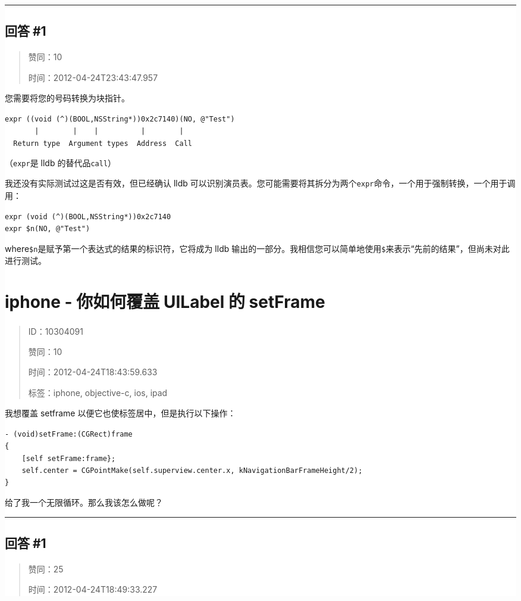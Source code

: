 * * *

## 回答 #1

> 赞同：10
> 
> 时间：2012-04-24T23:43:47.957

您需要将您的号码转换为块指针。

```
expr ((void (^)(BOOL,NSString*))0x2c7140)(NO, @"Test")
       |        |    |          |        |
  Return type  Argument types  Address  Call 
```

（`expr`是 lldb 的替代品`call`）

我还没有实际测试过这是否有效，但已经确认 lldb 可以识别演员表。您可能需要将其拆分为两个`expr`命令，一个用于强制转换，一个用于调用：

```
expr (void (^)(BOOL,NSString*))0x2c7140
expr $n(NO, @"Test") 
```

where`$n`是赋予第一个表达式的结果的标识符，它将成为 lldb 输出的一部分。我相信您可以简单地使用`$`来表示“先前的结果”，但尚未对此进行测试。

# iphone - 你如何覆盖 UILabel 的 setFrame

> ID：10304091
> 
> 赞同：10
> 
> 时间：2012-04-24T18:43:59.633
> 
> 标签：iphone, objective-c, ios, ipad

我想覆盖 setframe 以便它也使标签居中，但是执行以下操作：

```
- (void)setFrame:(CGRect)frame 
{
    [self setFrame:frame};
    self.center = CGPointMake(self.superview.center.x, kNavigationBarFrameHeight/2);
} 
```

给了我一个无限循环。那么我该怎么做呢？

* * *

## 回答 #1

> 赞同：25
> 
> 时间：2012-04-24T18:49:33.227
